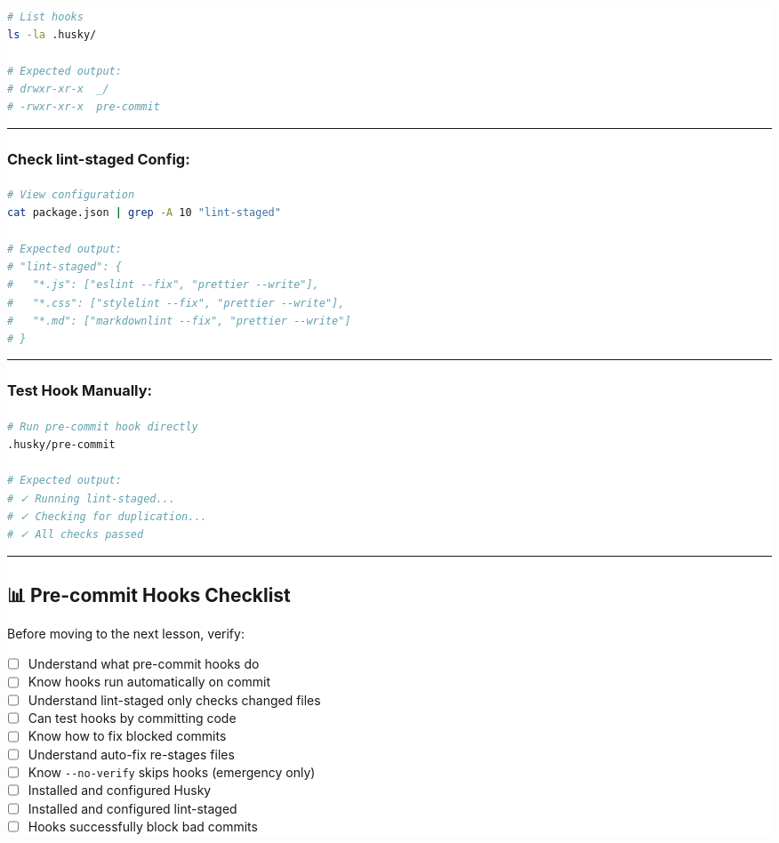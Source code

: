 ```bash
# List hooks
ls -la .husky/

# Expected output:
# drwxr-xr-x  _/
# -rwxr-xr-x  pre-commit
```

---

### Check lint-staged Config:

```bash
# View configuration
cat package.json | grep -A 10 "lint-staged"

# Expected output:
# "lint-staged": {
#   "*.js": ["eslint --fix", "prettier --write"],
#   "*.css": ["stylelint --fix", "prettier --write"],
#   "*.md": ["markdownlint --fix", "prettier --write"]
# }
```

---

### Test Hook Manually:

```bash
# Run pre-commit hook directly
.husky/pre-commit

# Expected output:
# ✓ Running lint-staged...
# ✓ Checking for duplication...
# ✓ All checks passed
```

---

## 📊 Pre-commit Hooks Checklist

Before moving to the next lesson, verify:

- [ ] Understand what pre-commit hooks do
- [ ] Know hooks run automatically on commit
- [ ] Understand lint-staged only checks changed files
- [ ] Can test hooks by committing code
- [ ] Know how to fix blocked commits
- [ ] Understand auto-fix re-stages files
- [ ] Know `--no-verify` skips hooks (emergency only)
- [ ] Installed and configured Husky
- [ ] Installed and configured lint-staged
- [ ] Hooks successfully block bad commits
